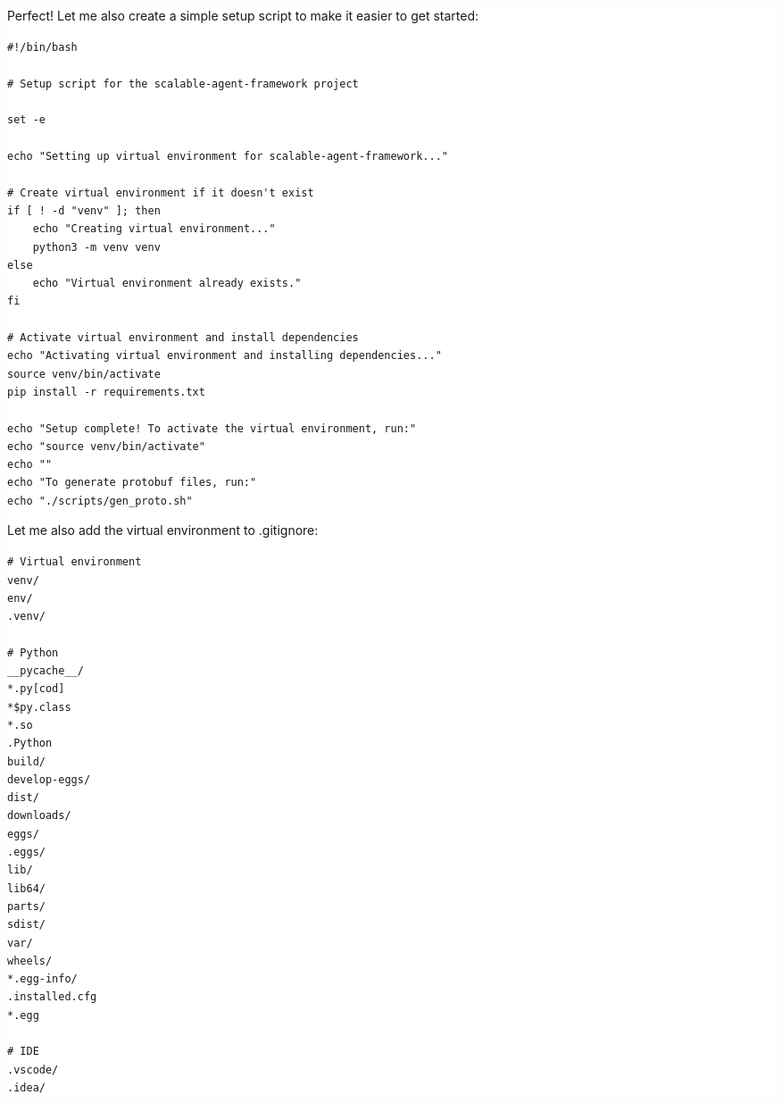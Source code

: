 Perfect! Let me also create a simple setup script to make it easier to get started:


```shellscript
#!/bin/bash

# Setup script for the scalable-agent-framework project

set -e

echo "Setting up virtual environment for scalable-agent-framework..."

# Create virtual environment if it doesn't exist
if [ ! -d "venv" ]; then
    echo "Creating virtual environment..."
    python3 -m venv venv
else
    echo "Virtual environment already exists."
fi

# Activate virtual environment and install dependencies
echo "Activating virtual environment and installing dependencies..."
source venv/bin/activate
pip install -r requirements.txt

echo "Setup complete! To activate the virtual environment, run:"
echo "source venv/bin/activate"
echo ""
echo "To generate protobuf files, run:"
echo "./scripts/gen_proto.sh"
```

Let me also add the virtual environment to .gitignore:


```ignore
# Virtual environment
venv/
env/
.venv/

# Python
__pycache__/
*.py[cod]
*$py.class
*.so
.Python
build/
develop-eggs/
dist/
downloads/
eggs/
.eggs/
lib/
lib64/
parts/
sdist/
var/
wheels/
*.egg-info/
.installed.cfg
*.egg

# IDE
.vscode/
.idea/
```